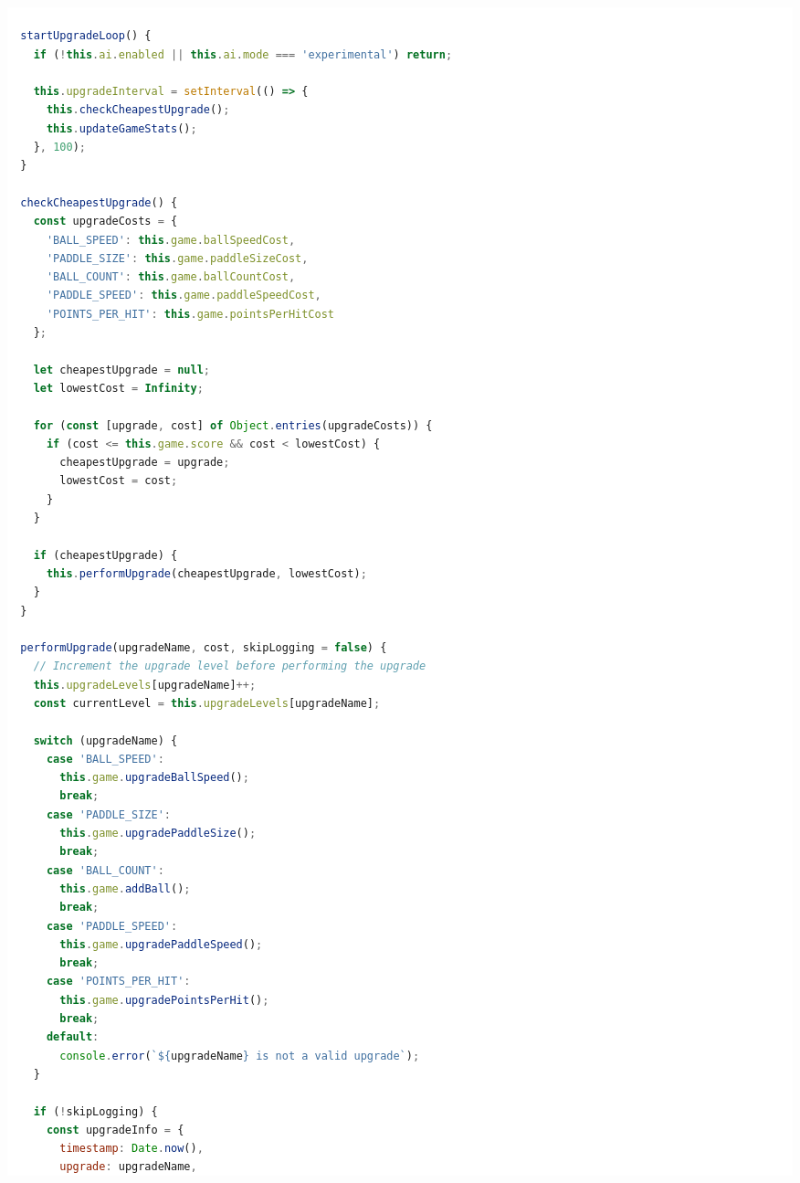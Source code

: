 ```javascript src/GameAI.js

  startUpgradeLoop() {
    if (!this.ai.enabled || this.ai.mode === 'experimental') return;

    this.upgradeInterval = setInterval(() => {
      this.checkCheapestUpgrade();
      this.updateGameStats();
    }, 100);
  }

  checkCheapestUpgrade() {
    const upgradeCosts = {
      'BALL_SPEED': this.game.ballSpeedCost,
      'PADDLE_SIZE': this.game.paddleSizeCost,
      'BALL_COUNT': this.game.ballCountCost,
      'PADDLE_SPEED': this.game.paddleSpeedCost,
      'POINTS_PER_HIT': this.game.pointsPerHitCost
    };

    let cheapestUpgrade = null;
    let lowestCost = Infinity;

    for (const [upgrade, cost] of Object.entries(upgradeCosts)) {
      if (cost <= this.game.score && cost < lowestCost) {
        cheapestUpgrade = upgrade;
        lowestCost = cost;
      }
    }

    if (cheapestUpgrade) {
      this.performUpgrade(cheapestUpgrade, lowestCost);
    }
  }

  performUpgrade(upgradeName, cost, skipLogging = false) {
    // Increment the upgrade level before performing the upgrade
    this.upgradeLevels[upgradeName]++;
    const currentLevel = this.upgradeLevels[upgradeName];

    switch (upgradeName) {
      case 'BALL_SPEED':
        this.game.upgradeBallSpeed();
        break;
      case 'PADDLE_SIZE':
        this.game.upgradePaddleSize();
        break;
      case 'BALL_COUNT':
        this.game.addBall();
        break;
      case 'PADDLE_SPEED':
        this.game.upgradePaddleSpeed();
        break;
      case 'POINTS_PER_HIT':
        this.game.upgradePointsPerHit();
        break;
      default:
        console.error(`${upgradeName} is not a valid upgrade`);
    }

    if (!skipLogging) {
      const upgradeInfo = {
        timestamp: Date.now(),
        upgrade: upgradeName,
```